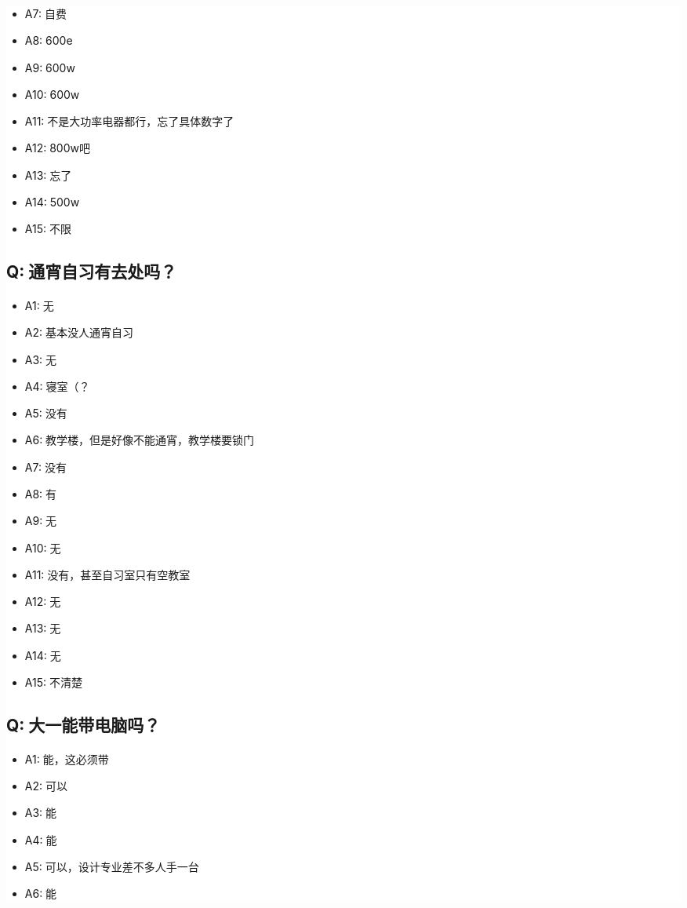- A7: 自费

- A8: 600e

- A9: 600w

- A10: 600w

- A11: 不是大功率电器都行，忘了具体数字了

- A12: 800w吧

- A13: 忘了

- A14: 500w

- A15: 不限

## Q: 通宵自习有去处吗？

- A1: 无

- A2: 基本没人通宵自习

- A3: 无

- A4: 寝室（？

- A5: 没有

- A6: 教学楼，但是好像不能通宵，教学楼要锁门

- A7: 没有

- A8: 有

- A9: 无

- A10: 无

- A11: 没有，甚至自习室只有空教室

- A12: 无

- A13: 无

- A14: 无

- A15: 不清楚

## Q: 大一能带电脑吗？

- A1: 能，这必须带

- A2: 可以

- A3: 能

- A4: 能

- A5: 可以，设计专业差不多人手一台

- A6: 能
